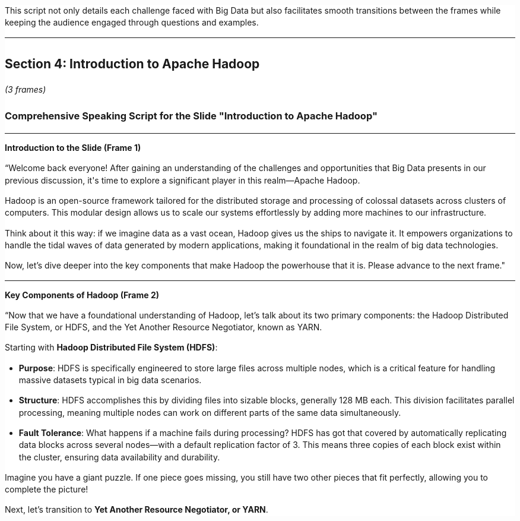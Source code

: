 
This script not only details each challenge faced with Big Data but also facilitates smooth transitions between the frames while keeping the audience engaged through questions and examples.

---

## Section 4: Introduction to Apache Hadoop
*(3 frames)*

### Comprehensive Speaking Script for the Slide "Introduction to Apache Hadoop"

---

**Introduction to the Slide (Frame 1)**

“Welcome back everyone! After gaining an understanding of the challenges and opportunities that Big Data presents in our previous discussion, it's time to explore a significant player in this realm—Apache Hadoop. 

Hadoop is an open-source framework tailored for the distributed storage and processing of colossal datasets across clusters of computers. This modular design allows us to scale our systems effortlessly by adding more machines to our infrastructure. 

Think about it this way: if we imagine data as a vast ocean, Hadoop gives us the ships to navigate it. It empowers organizations to handle the tidal waves of data generated by modern applications, making it foundational in the realm of big data technologies.

Now, let’s dive deeper into the key components that make Hadoop the powerhouse that it is. Please advance to the next frame."

---

**Key Components of Hadoop (Frame 2)**

“Now that we have a foundational understanding of Hadoop, let’s talk about its two primary components: the Hadoop Distributed File System, or HDFS, and the Yet Another Resource Negotiator, known as YARN.

Starting with **Hadoop Distributed File System (HDFS)**: 

- **Purpose**: HDFS is specifically engineered to store large files across multiple nodes, which is a critical feature for handling massive datasets typical in big data scenarios. 

- **Structure**: HDFS accomplishes this by dividing files into sizable blocks, generally 128 MB each. This division facilitates parallel processing, meaning multiple nodes can work on different parts of the same data simultaneously. 

- **Fault Tolerance**: What happens if a machine fails during processing? HDFS has got that covered by automatically replicating data blocks across several nodes—with a default replication factor of 3. This means three copies of each block exist within the cluster, ensuring data availability and durability.

Imagine you have a giant puzzle. If one piece goes missing, you still have two other pieces that fit perfectly, allowing you to complete the picture! 

Next, let’s transition to **Yet Another Resource Negotiator, or YARN**. 
